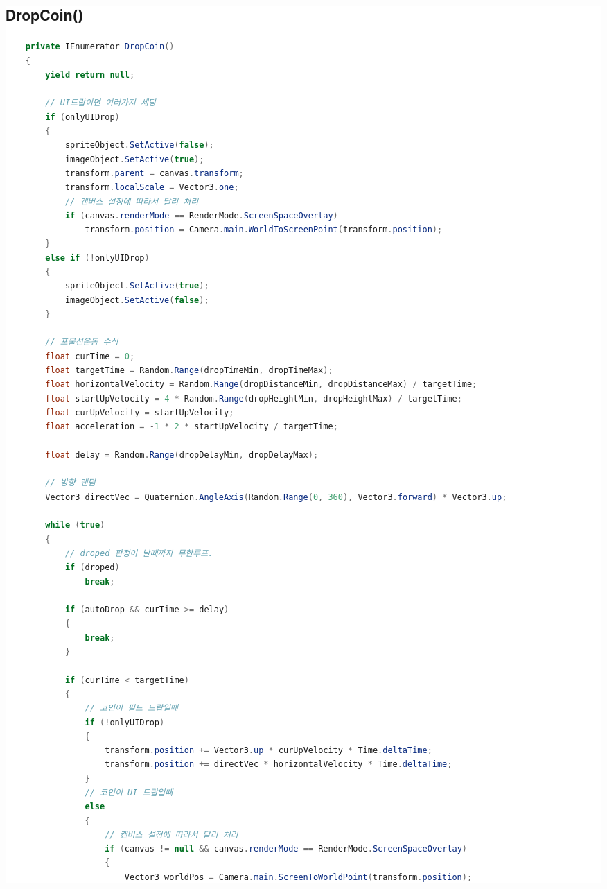 
<h2> DropCoin() </h2>

```csharp
    private IEnumerator DropCoin()
    {
        yield return null;

        // UI드랍이면 여러가지 세팅
        if (onlyUIDrop)
        {
            spriteObject.SetActive(false);
            imageObject.SetActive(true);
            transform.parent = canvas.transform;
            transform.localScale = Vector3.one;
            // 캔버스 설정에 따라서 달리 처리
            if (canvas.renderMode == RenderMode.ScreenSpaceOverlay)
                transform.position = Camera.main.WorldToScreenPoint(transform.position);
        }
        else if (!onlyUIDrop)
        {
            spriteObject.SetActive(true);
            imageObject.SetActive(false);
        }

        // 포물선운동 수식
        float curTime = 0;
        float targetTime = Random.Range(dropTimeMin, dropTimeMax);
        float horizontalVelocity = Random.Range(dropDistanceMin, dropDistanceMax) / targetTime;
        float startUpVelocity = 4 * Random.Range(dropHeightMin, dropHeightMax) / targetTime;
        float curUpVelocity = startUpVelocity;
        float acceleration = -1 * 2 * startUpVelocity / targetTime;

        float delay = Random.Range(dropDelayMin, dropDelayMax);

        // 방향 랜덤
        Vector3 directVec = Quaternion.AngleAxis(Random.Range(0, 360), Vector3.forward) * Vector3.up;

        while (true)
        {
            // droped 판정이 날때까지 무한루프.
            if (droped)
                break;

            if (autoDrop && curTime >= delay)
            {
                break;
            }

            if (curTime < targetTime)
            {
                // 코인이 필드 드랍일때
                if (!onlyUIDrop)
                {
                    transform.position += Vector3.up * curUpVelocity * Time.deltaTime;
                    transform.position += directVec * horizontalVelocity * Time.deltaTime;
                }
                // 코인이 UI 드랍일때
                else
                {
                    // 캔버스 설정에 따라서 달리 처리
                    if (canvas != null && canvas.renderMode == RenderMode.ScreenSpaceOverlay)
                    {
                        Vector3 worldPos = Camera.main.ScreenToWorldPoint(transform.position);
```